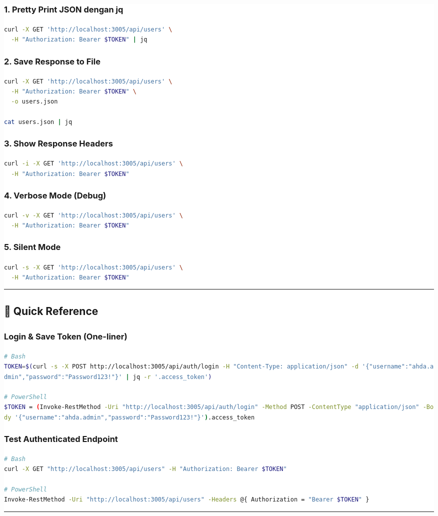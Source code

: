 ### 1. Pretty Print JSON dengan jq

```bash
curl -X GET 'http://localhost:3005/api/users' \
  -H "Authorization: Bearer $TOKEN" | jq
```

### 2. Save Response to File

```bash
curl -X GET 'http://localhost:3005/api/users' \
  -H "Authorization: Bearer $TOKEN" \
  -o users.json

cat users.json | jq
```

### 3. Show Response Headers

```bash
curl -i -X GET 'http://localhost:3005/api/users' \
  -H "Authorization: Bearer $TOKEN"
```

### 4. Verbose Mode (Debug)

```bash
curl -v -X GET 'http://localhost:3005/api/users' \
  -H "Authorization: Bearer $TOKEN"
```

### 5. Silent Mode

```bash
curl -s -X GET 'http://localhost:3005/api/users' \
  -H "Authorization: Bearer $TOKEN"
```

---

## 🎯 Quick Reference

### Login & Save Token (One-liner)
```bash
# Bash
TOKEN=$(curl -s -X POST http://localhost:3005/api/auth/login -H "Content-Type: application/json" -d '{"username":"ahda.admin","password":"Password123!"}' | jq -r '.access_token')

# PowerShell
$TOKEN = (Invoke-RestMethod -Uri "http://localhost:3005/api/auth/login" -Method POST -ContentType "application/json" -Body '{"username":"ahda.admin","password":"Password123!"}').access_token
```

### Test Authenticated Endpoint
```bash
# Bash
curl -X GET "http://localhost:3005/api/users" -H "Authorization: Bearer $TOKEN"

# PowerShell
Invoke-RestMethod -Uri "http://localhost:3005/api/users" -Headers @{ Authorization = "Bearer $TOKEN" }
```

---